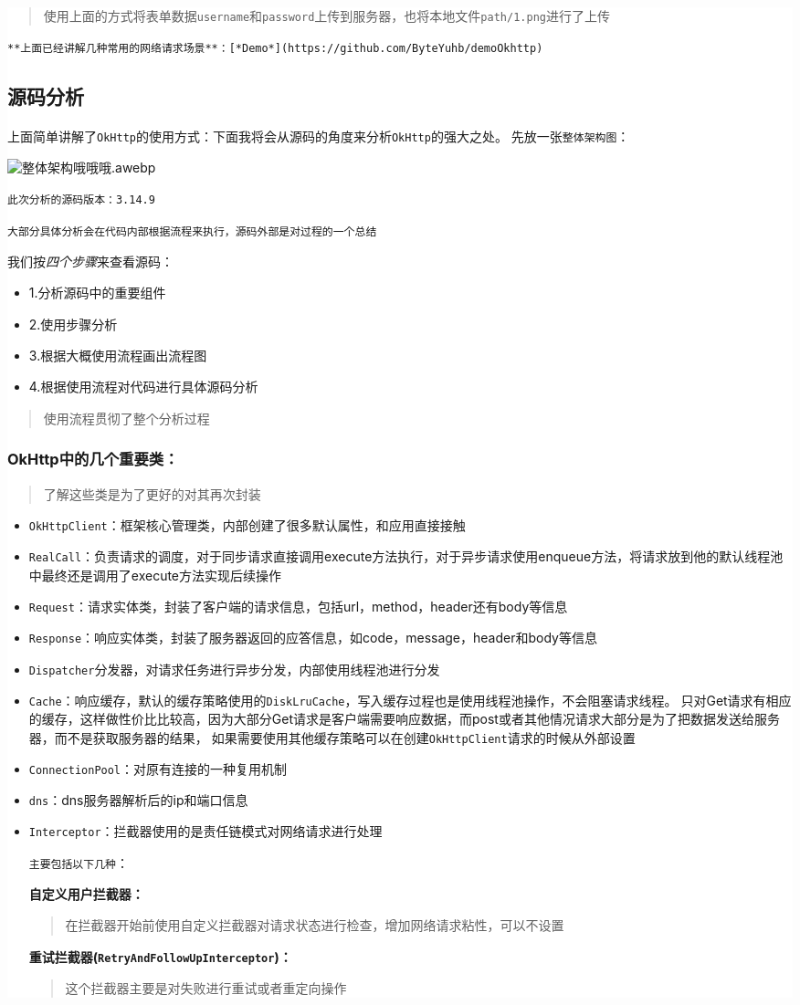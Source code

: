 

> 使用上面的方式将表单数据`username`和`password`上传到服务器，也将本地文件`path/1.png`进行了上传

    **上面已经讲解几种常用的网络请求场景**：[*Demo*](https://github.com/ByteYuhb/demoOkhttp)

## 源码分析
上面简单讲解了`OkHttp`的使用方式：下面我将会从源码的角度来分析`OkHttp`的强大之处。
先放一张`整体架构图`：


![整体架构哦哦哦.awebp](https://p6-juejin.byteimg.com/tos-cn-i-k3u1fbpfcp/93001129806745d7b62e0689b2d3bce7~tplv-k3u1fbpfcp-watermark.image?)


`此次分析的源码版本：3.14.9`

`大部分具体分析会在代码内部根据流程来执行，源码外部是对过程的一个总结`

我们按*四个步骤*来查看源码：

- 1.分析源码中的重要组件

- 2.使用步骤分析

- 3.根据大概使用流程画出流程图

- 4.根据使用流程对代码进行具体源码分析

> 使用流程贯彻了整个分析过程

### OkHttp中的几个重要类：

> 了解这些类是为了更好的对其再次封装

-   `OkHttpClient`：框架核心管理类，内部创建了很多默认属性，和应用直接接触

-   `RealCall`：负责请求的调度，对于同步请求直接调用execute方法执行，对于异步请求使用enqueue方法，将请求放到他的默认线程池中最终还是调用了execute方法实现后续操作

-   `Request`：请求实体类，封装了客户端的请求信息，包括url，method，header还有body等信息

-   `Response`：响应实体类，封装了服务器返回的应答信息，如code，message，header和body等信息

-   `Dispatcher`分发器，对请求任务进行异步分发，内部使用线程池进行分发

-   `Cache`：响应缓存，默认的缓存策略使用的`DiskLruCache`，写入缓存过程也是使用线程池操作，不会阻塞请求线程。 只对Get请求有相应的缓存，这样做性价比比较高，因为大部分Get请求是客户端需要响应数据，而post或者其他情况请求大部分是为了把数据发送给服务器，而不是获取服务器的结果， 如果需要使用其他缓存策略可以在创建`OkHttpClient`请求的时候从外部设置

-   `ConnectionPool`：对原有连接的一种复用机制

-   `dns`：dns服务器解析后的ip和端口信息

-   `Interceptor`：拦截器使用的是责任链模式对网络请求进行处理

    `主要包括以下几种`：

    **自定义用户拦截器：**

    > 在拦截器开始前使用自定义拦截器对请求状态进行检查，增加网络请求粘性，可以不设置

    **重试拦截器(`RetryAndFollowUpInterceptor`)：**

    > 这个拦截器主要是对失败进行重试或者重定向操作

